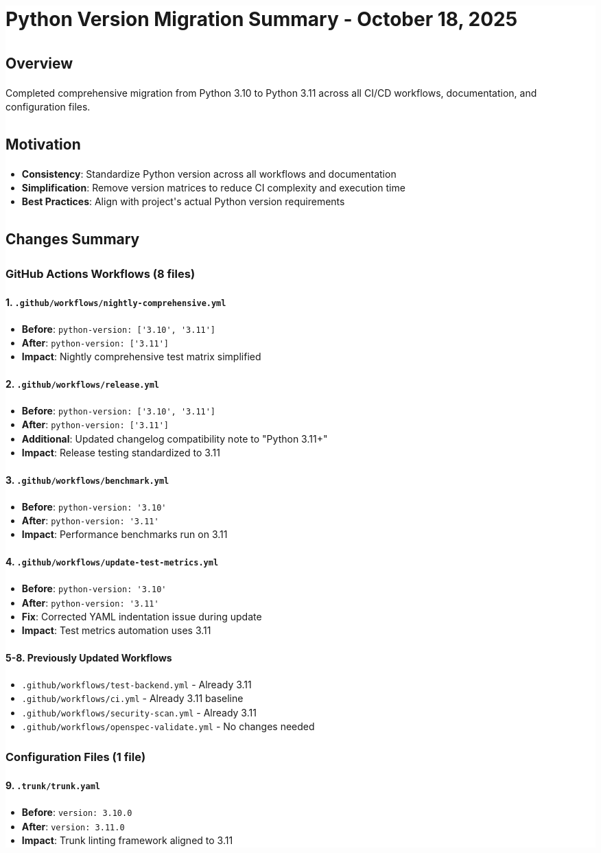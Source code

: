 # Python Version Migration Summary - October 18, 2025

## Overview
Completed comprehensive migration from Python 3.10 to Python 3.11 across all CI/CD workflows, documentation, and
configuration files.

## Motivation
- **Consistency**: Standardize Python version across all workflows and documentation
- **Simplification**: Remove version matrices to reduce CI complexity and execution time
- **Best Practices**: Align with project's actual Python version requirements

## Changes Summary

### GitHub Actions Workflows (8 files)

#### 1. `.github/workflows/nightly-comprehensive.yml`
- **Before**: `python-version: ['3.10', '3.11']`
- **After**: `python-version: ['3.11']`
- **Impact**: Nightly comprehensive test matrix simplified

#### 2. `.github/workflows/release.yml`
- **Before**: `python-version: ['3.10', '3.11']`
- **After**: `python-version: ['3.11']`
- **Additional**: Updated changelog compatibility note to "Python 3.11+"
- **Impact**: Release testing standardized to 3.11

#### 3. `.github/workflows/benchmark.yml`
- **Before**: `python-version: '3.10'`
- **After**: `python-version: '3.11'`
- **Impact**: Performance benchmarks run on 3.11

#### 4. `.github/workflows/update-test-metrics.yml`
- **Before**: `python-version: '3.10'`
- **After**: `python-version: '3.11'`
- **Fix**: Corrected YAML indentation issue during update
- **Impact**: Test metrics automation uses 3.11

#### 5-8. Previously Updated Workflows
- `.github/workflows/test-backend.yml` - Already 3.11
- `.github/workflows/ci.yml` - Already 3.11 baseline
- `.github/workflows/security-scan.yml` - Already 3.11
- `.github/workflows/openspec-validate.yml` - No changes needed

### Configuration Files (1 file)

#### 9. `.trunk/trunk.yaml`
- **Before**: `version: 3.10.0`
- **After**: `version: 3.11.0`
- **Impact**: Trunk linting framework aligned to 3.11
